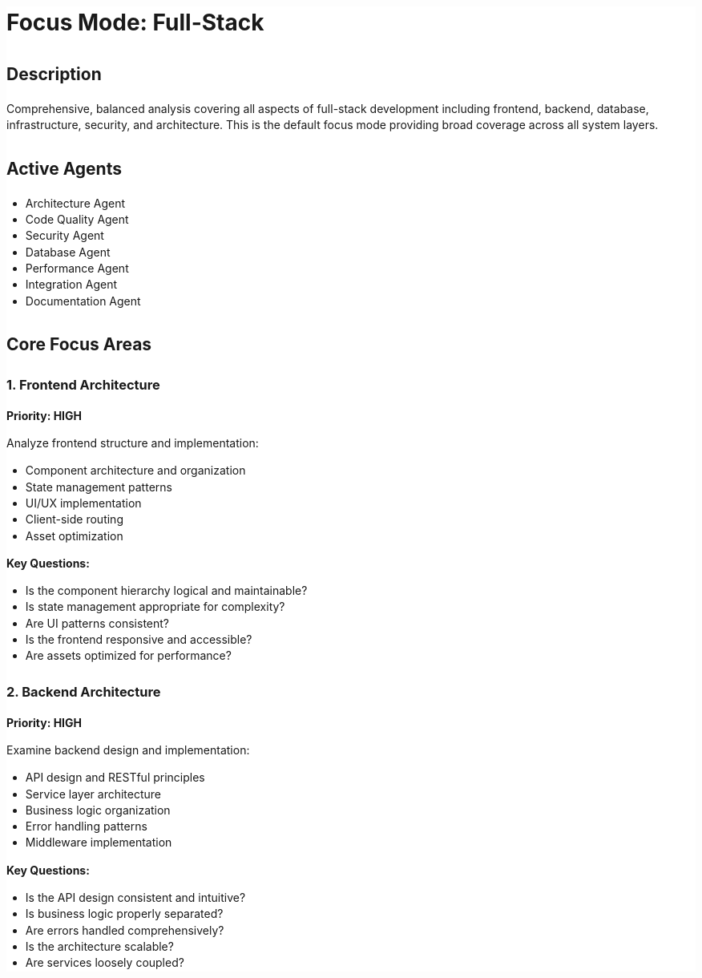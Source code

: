 # Focus Mode: Full-Stack

## Description
Comprehensive, balanced analysis covering all aspects of full-stack development including frontend, backend, database, infrastructure, security, and architecture. This is the default focus mode providing broad coverage across all system layers.

## Active Agents
- Architecture Agent
- Code Quality Agent
- Security Agent
- Database Agent
- Performance Agent
- Integration Agent
- Documentation Agent

## Core Focus Areas

### 1. Frontend Architecture
**Priority: HIGH**

Analyze frontend structure and implementation:
- Component architecture and organization
- State management patterns
- UI/UX implementation
- Client-side routing
- Asset optimization

**Key Questions:**
- Is the component hierarchy logical and maintainable?
- Is state management appropriate for complexity?
- Are UI patterns consistent?
- Is the frontend responsive and accessible?
- Are assets optimized for performance?

### 2. Backend Architecture
**Priority: HIGH**

Examine backend design and implementation:
- API design and RESTful principles
- Service layer architecture
- Business logic organization
- Error handling patterns
- Middleware implementation

**Key Questions:**
- Is the API design consistent and intuitive?
- Is business logic properly separated?
- Are errors handled comprehensively?
- Is the architecture scalable?
- Are services loosely coupled?
